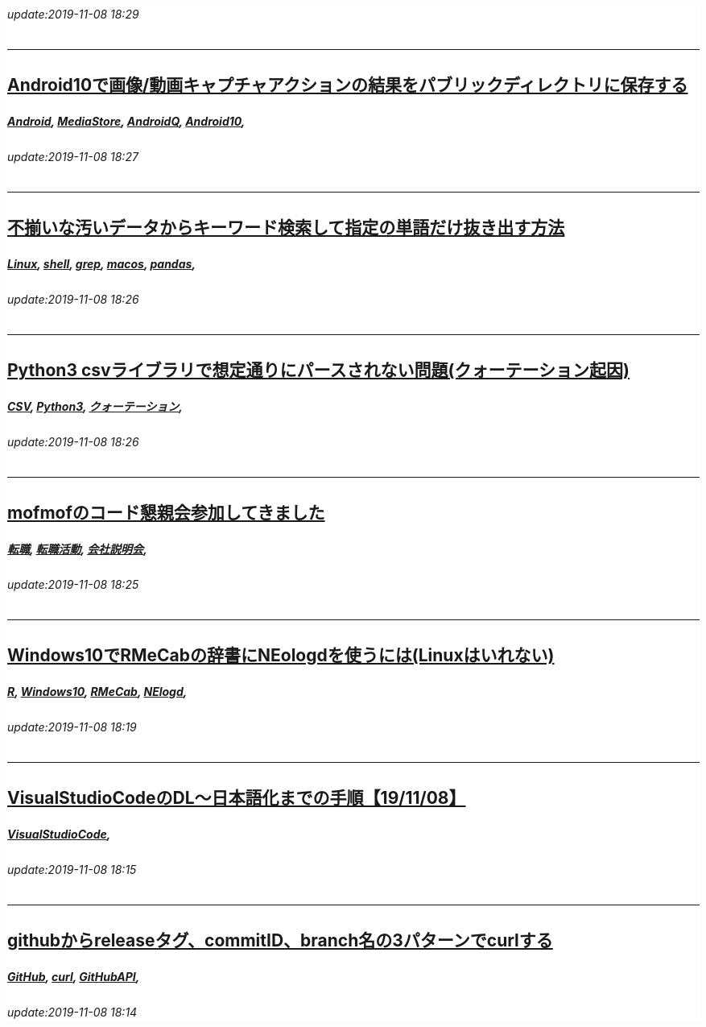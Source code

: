 ###### update:2019-11-08 18:29
---
## [Android10で画像/動画キャプチャアクションの結果をパブリックディレクトリに保存する](https://qiita.com/temoki/items/803f490917607b1f8bfe)
##### [Android](https://qiita.com/tags/Android), [MediaStore](https://qiita.com/tags/MediaStore), [AndroidQ](https://qiita.com/tags/AndroidQ), [Android10](https://qiita.com/tags/Android10), 
###### update:2019-11-08 18:27
---
## [不揃いな汚いデータからキーワード検索して指定の単語だけ抜き出す方法](https://qiita.com/TaroNoguchi/items/fccd156602bc0f0ec79d)
##### [Linux](https://qiita.com/tags/Linux), [shell](https://qiita.com/tags/shell), [grep](https://qiita.com/tags/grep), [macos](https://qiita.com/tags/macos), [pandas](https://qiita.com/tags/pandas), 
###### update:2019-11-08 18:26
---
## [Python3 csvライブラリで想定通りにパースされない問題(クォーテーション起因)](https://qiita.com/jonp/items/f13d5a9d51057f14c754)
##### [CSV](https://qiita.com/tags/CSV), [Python3](https://qiita.com/tags/Python3), [クォーテーション](https://qiita.com/tags/クォーテーション), 
###### update:2019-11-08 18:26
---
## [mofmofのコード懇親会参加してきました](https://qiita.com/nanairo3/items/6467b87511fdfeeaa9b1)
##### [転職](https://qiita.com/tags/転職), [転職活動](https://qiita.com/tags/転職活動), [会社説明会](https://qiita.com/tags/会社説明会), 
###### update:2019-11-08 18:25
---
## [  Windows10でRMeCabの辞書にNEologdを使うには(Linuxはいれない)](https://qiita.com/ando_roid/items/742ca681b4372bdfc6c4)
##### [R](https://qiita.com/tags/R), [Windows10](https://qiita.com/tags/Windows10), [RMeCab](https://qiita.com/tags/RMeCab), [NElogd](https://qiita.com/tags/NElogd), 
###### update:2019-11-08 18:19
---
## [VisualStudioCodeのDL～日本語化までの手順【19/11/08】](https://qiita.com/Alto11233/items/0825a8223688d5f1cf3f)
##### [VisualStudioCode](https://qiita.com/tags/VisualStudioCode), 
###### update:2019-11-08 18:15
---
## [githubからreleaseタグ、commitID、branch名の3パターンでcurlする](https://qiita.com/ikentoh/items/28c3cbf4d5ad792b9824)
##### [GitHub](https://qiita.com/tags/GitHub), [curl](https://qiita.com/tags/curl), [GitHubAPI](https://qiita.com/tags/GitHubAPI), 
###### update:2019-11-08 18:14